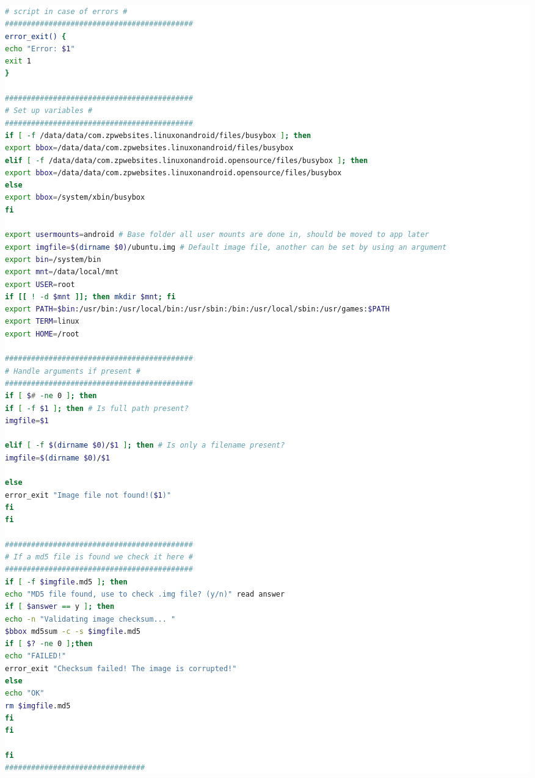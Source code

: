 ```zsh
# script in case of errors #
###########################################
error_exit() {
echo "Error: $1"
exit 1
}

###########################################
# Set up variables #
###########################################
if [ -f /data/data/com.zpwebsites.linuxonandroid/files/busybox ]; then
export bbox=/data/data/com.zpwebsites.linuxonandroid/files/busybox
elif [ -f /data/data/com.zpwebsites.linuxonandroid.opensource/files/busybox ]; then
export bbox=/data/data/com.zpwebsites.linuxonandroid.opensource/files/busybox
else
export bbox=/system/xbin/busybox
fi

export usermounts=android # Base folder all user mounts are done in, should be moved to app later
export imgfile=$(dirname $0)/ubuntu.img # Default image file, another can be set by using an argument
export bin=/system/bin
export mnt=/data/local/mnt
export USER=root
if [[ ! -d $mnt ]]; then mkdir $mnt; fi
export PATH=$bin:/usr/bin:/usr/local/bin:/usr/sbin:/bin:/usr/local/sbin:/usr/games:$PATH
export TERM=linux
export HOME=/root

###########################################
# Handle arguments if present #
###########################################
if [ $# -ne 0 ]; then
if [ -f $1 ]; then # Is full path present?
imgfile=$1

elif [ -f $(dirname $0)/$1 ]; then # Is only a filename present?
imgfile=$(dirname $0)/$1

else
error_exit "Image file not found!($1)"
fi
fi

###########################################
# If a md5 file is found we check it here #
###########################################
if [ -f $imgfile.md5 ]; then
echo "MD5 file found, use to check .img file? (y/n)" read answer
if [ $answer == y ]; then
echo -n "Validating image checksum... "
$bbox md5sum -c -s $imgfile.md5
if [ $? -ne 0 ];then
echo "FAILED!"
error_exit "Checksum failed! The image is corrupted!"
else
echo "OK"
rm $imgfile.md5
fi
fi

fi
################################
```